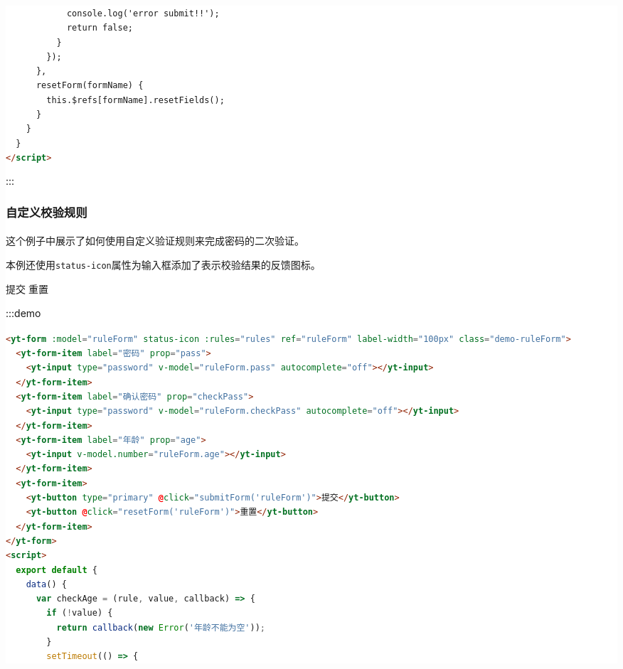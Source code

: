 ```html
            console.log('error submit!!');
            return false;
          }
        });
      },
      resetForm(formName) {
        this.$refs[formName].resetFields();
      }
    }
  }
</script>
```
:::

### 自定义校验规则

这个例子中展示了如何使用自定义验证规则来完成密码的二次验证。

 本例还使用`status-icon`属性为输入框添加了表示校验结果的反馈图标。
 <div class="demo-block demo-form">
    <yt-form :model="ruleForm2" status-icon :rules="rules2" ref="ruleForm2" label-width="100px" class="demo-ruleForm">
  <yt-form-item label="密码" prop="pass">
    <yt-input type="password" v-model="ruleForm2.pass" autocomplete="off"></yt-input>
  </yt-form-item>
  <yt-form-item label="确认密码" prop="checkPass">
    <yt-input type="password" v-model="ruleForm2.checkPass" autocomplete="off"></yt-input>
  </yt-form-item>
  <yt-form-item label="年龄" prop="age">
    <yt-input v-model.number="ruleForm2.age"></yt-input>
  </yt-form-item>
  <yt-form-item>
    <yt-button type="primary" @click="submitForm2('ruleForm2')">提交</yt-button>
    <yt-button @click="resetForm2('ruleForm2')">重置</yt-button>
  </yt-form-item>
</yt-form>
 </div>

:::demo 
```html
<yt-form :model="ruleForm" status-icon :rules="rules" ref="ruleForm" label-width="100px" class="demo-ruleForm">
  <yt-form-item label="密码" prop="pass">
    <yt-input type="password" v-model="ruleForm.pass" autocomplete="off"></yt-input>
  </yt-form-item>
  <yt-form-item label="确认密码" prop="checkPass">
    <yt-input type="password" v-model="ruleForm.checkPass" autocomplete="off"></yt-input>
  </yt-form-item>
  <yt-form-item label="年龄" prop="age">
    <yt-input v-model.number="ruleForm.age"></yt-input>
  </yt-form-item>
  <yt-form-item>
    <yt-button type="primary" @click="submitForm('ruleForm')">提交</yt-button>
    <yt-button @click="resetForm('ruleForm')">重置</yt-button>
  </yt-form-item>
</yt-form>
<script>
  export default {
    data() {
      var checkAge = (rule, value, callback) => {
        if (!value) {
          return callback(new Error('年龄不能为空'));
        }
        setTimeout(() => {
```